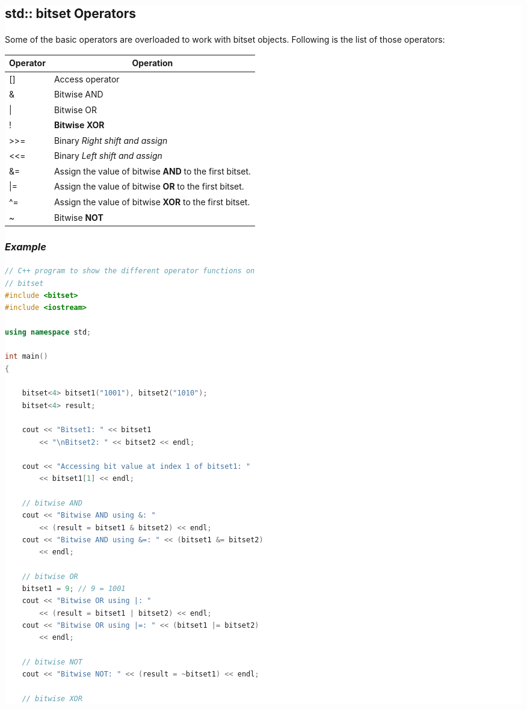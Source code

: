 ## std:: bitset Operators

Some of the basic operators are overloaded to work with bitset objects. Following is the list of those operators:

| Operator | Operation                                                |
| -------- | -------------------------------------------------------- |
| []       | Access operator                                          |
| &        | Bitwise AND                                              |
| \|       | Bitwise OR                                               |
| !        | **Bitwise XOR**                                          |
| >>=      | Binary *Right shift and assign*                          |
| <<=      | Binary *Left shift and assign*                           |
| &=       | Assign the value of bitwise **AND** to the first bitset. |
| \|=      | Assign the value of bitwise **OR** to the first bitset.  |
| ^=       | Assign the value of bitwise **XOR** to the first bitset. |
| ~        | Bitwise **NOT**                                          |

### *Example*

```cpp
// C++ program to show the different operator functions on
// bitset
#include <bitset>
#include <iostream>

using namespace std;

int main()
{

	bitset<4> bitset1("1001"), bitset2("1010");
	bitset<4> result;

	cout << "Bitset1: " << bitset1
		<< "\nBitset2: " << bitset2 << endl;

	cout << "Accessing bit value at index 1 of bitset1: "
		<< bitset1[1] << endl;

	// bitwise AND
	cout << "Bitwise AND using &: "
		<< (result = bitset1 & bitset2) << endl;
	cout << "Bitwise AND using &=: " << (bitset1 &= bitset2)
		<< endl;

	// bitwise OR
	bitset1 = 9; // 9 = 1001
	cout << "Bitwise OR using |: "
		<< (result = bitset1 | bitset2) << endl;
	cout << "Bitwise OR using |=: " << (bitset1 |= bitset2)
		<< endl;

	// bitwise NOT
	cout << "Bitwise NOT: " << (result = ~bitset1) << endl;

	// bitwise XOR
```